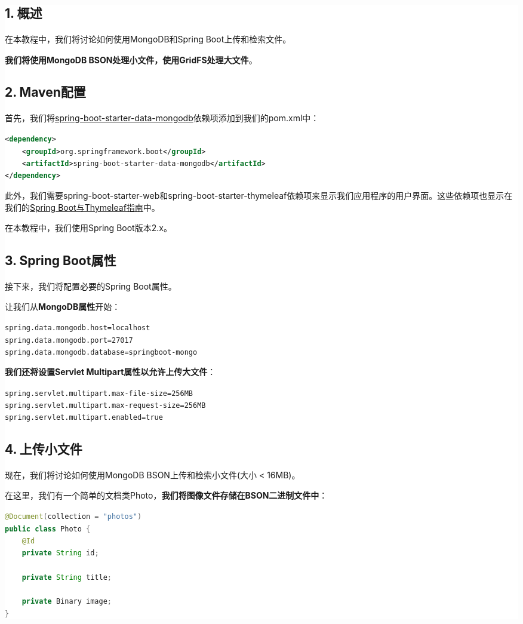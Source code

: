 ## 1. 概述

在本教程中，我们将讨论如何使用MongoDB和Spring Boot上传和检索文件。

**我们将使用MongoDB BSON处理小文件，使用GridFS处理大文件**。

## 2. Maven配置

首先，我们将[spring-boot-starter-data-mongodb](https://central.sonatype.com/artifact/org.springframework.boot/spring-boot-starter-data-mongodb/3.0.3)依赖项添加到我们的pom.xml中：

```xml
<dependency>
    <groupId>org.springframework.boot</groupId>
    <artifactId>spring-boot-starter-data-mongodb</artifactId>
</dependency>
```

此外，我们需要spring-boot-starter-web和spring-boot-starter-thymeleaf依赖项来显示我们应用程序的用户界面。这些依赖项也显示在我们的[Spring Boot与Thymeleaf指南](https://www.baeldung.com/spring-boot-crud-thymeleaf)中。

在本教程中，我们使用Spring Boot版本2.x。

## 3. Spring Boot属性

接下来，我们将配置必要的Spring Boot属性。

让我们从**MongoDB属性**开始：

```properties
spring.data.mongodb.host=localhost
spring.data.mongodb.port=27017
spring.data.mongodb.database=springboot-mongo
```

**我们还将设置Servlet Multipart属性以允许上传大文件**：

```properties
spring.servlet.multipart.max-file-size=256MB
spring.servlet.multipart.max-request-size=256MB
spring.servlet.multipart.enabled=true
```

## 4. 上传小文件

现在，我们将讨论如何使用MongoDB BSON上传和检索小文件(大小 < 16MB)。

在这里，我们有一个简单的文档类Photo，**我们将图像文件存储在BSON二进制文件中**：

```java
@Document(collection = "photos")
public class Photo {
    @Id
    private String id;

    private String title;

    private Binary image;
}
```
